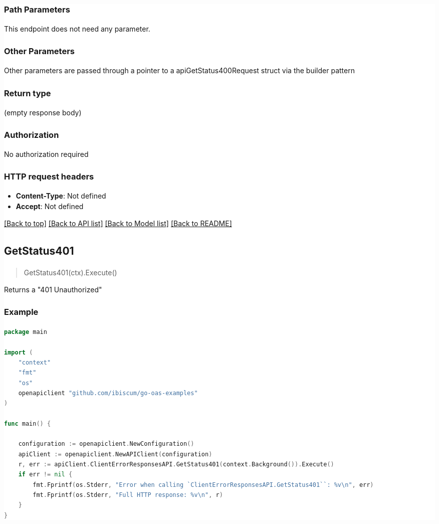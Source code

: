 ### Path Parameters

This endpoint does not need any parameter.

### Other Parameters

Other parameters are passed through a pointer to a apiGetStatus400Request struct via the builder pattern


### Return type

 (empty response body)

### Authorization

No authorization required

### HTTP request headers

- **Content-Type**: Not defined
- **Accept**: Not defined

[[Back to top]](#) [[Back to API list]](../README.md#documentation-for-api-endpoints)
[[Back to Model list]](../README.md#documentation-for-models)
[[Back to README]](../README.md)


## GetStatus401

> GetStatus401(ctx).Execute()

Returns a \"401 Unauthorized\"



### Example

```go
package main

import (
	"context"
	"fmt"
	"os"
	openapiclient "github.com/ibiscum/go-oas-examples"
)

func main() {

	configuration := openapiclient.NewConfiguration()
	apiClient := openapiclient.NewAPIClient(configuration)
	r, err := apiClient.ClientErrorResponsesAPI.GetStatus401(context.Background()).Execute()
	if err != nil {
		fmt.Fprintf(os.Stderr, "Error when calling `ClientErrorResponsesAPI.GetStatus401``: %v\n", err)
		fmt.Fprintf(os.Stderr, "Full HTTP response: %v\n", r)
	}
}
```

